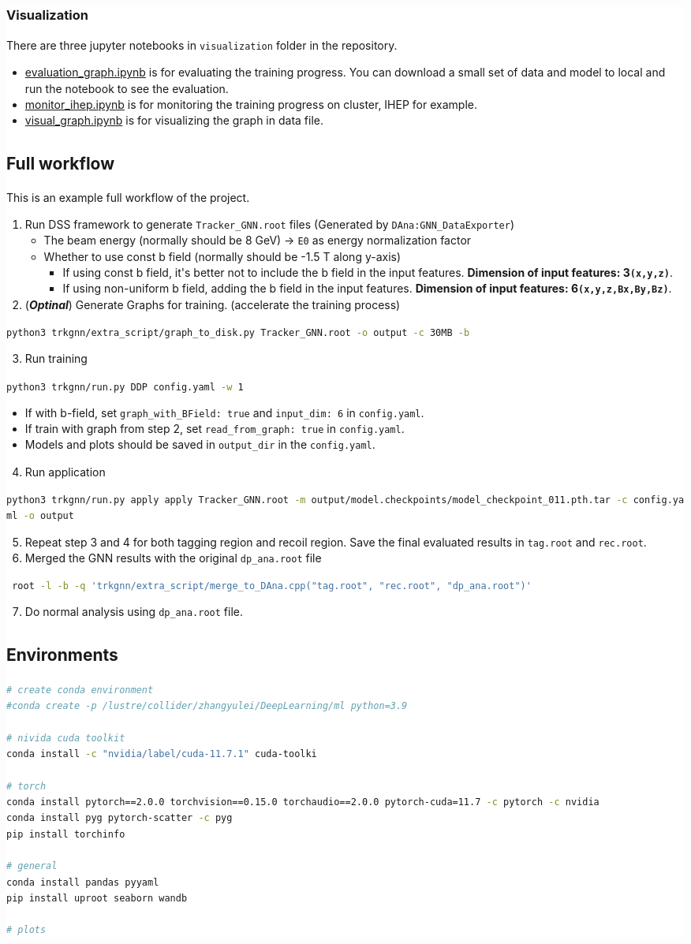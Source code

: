 ### Visualization
There are three jupyter notebooks in `visualization` folder in the repository.

- [evaluation_graph.ipynb](visualization%2Fevaluation_graph.ipynb) is for evaluating the training progress. 
You can download a small set of data and model to local and run the notebook to see the evaluation.
- [monitor_ihep.ipynb](visualization%2Fmonitor_ihep.ipynb) is for monitoring the training progress on cluster, IHEP for example. 
- [visual_graph.ipynb](visualization%2Fvisual_graph.ipynb) is for visualizing the graph in data file.

## Full workflow

This is an example full workflow of the project.
1. Run DSS framework to generate `Tracker_GNN.root` files (Generated by `DAna:GNN_DataExporter`)
   - The beam energy (normally should be 8 GeV) &rarr; `E0` as energy normalization factor
   - Whether to use const b field (normally should be -1.5 T along y-axis)
     - If using const b field, it's better not to include the b field in the input features. **Dimension of input features: 3`(x,y,z)`**.
     - If using non-uniform b field, adding the b field in the input features. **Dimension of input features: 6`(x,y,z,Bx,By,Bz)`**.
2. (_**Optinal**_) Generate Graphs for training. (accelerate the training process)
```bash
python3 trkgnn/extra_script/graph_to_disk.py Tracker_GNN.root -o output -c 30MB -b
```
3. Run training 
```bash
python3 trkgnn/run.py DDP config.yaml -w 1
```
  - If with b-field, set `graph_with_BField: true` and `input_dim: 6` in `config.yaml`.
  - If train with graph from step 2, set `read_from_graph: true` in `config.yaml`.
  - Models and plots should be saved in `output_dir` in the `config.yaml`.
4. Run application
```bash
python3 trkgnn/run.py apply apply Tracker_GNN.root -m output/model.checkpoints/model_checkpoint_011.pth.tar -c config.yaml -o output
```
5. Repeat step 3 and 4 for both tagging region and recoil region. Save the final evaluated results in `tag.root` and `rec.root`.
6. Merged the GNN results with the original `dp_ana.root` file
```bash
 root -l -b -q 'trkgnn/extra_script/merge_to_DAna.cpp("tag.root", "rec.root", "dp_ana.root")'
```
7. Do normal analysis using `dp_ana.root` file.

## Environments
```bash
# create conda environment
#conda create -p /lustre/collider/zhangyulei/DeepLearning/ml python=3.9

# nivida cuda toolkit
conda install -c "nvidia/label/cuda-11.7.1" cuda-toolki

# torch
conda install pytorch==2.0.0 torchvision==0.15.0 torchaudio==2.0.0 pytorch-cuda=11.7 -c pytorch -c nvidia
conda install pyg pytorch-scatter -c pyg
pip install torchinfo  

# general
conda install pandas pyyaml
pip install uproot seaborn wandb

# plots
```
